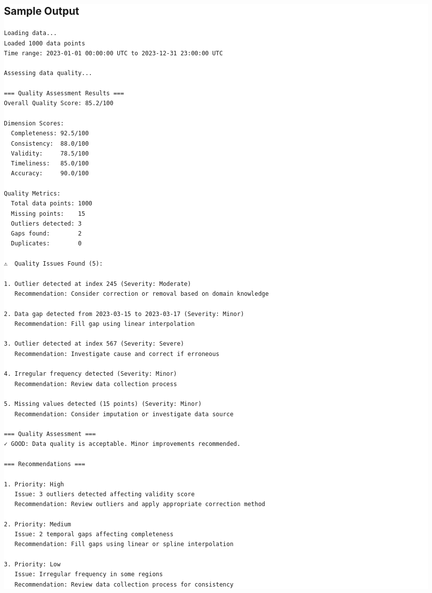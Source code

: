 ## Sample Output

```
Loading data...
Loaded 1000 data points
Time range: 2023-01-01 00:00:00 UTC to 2023-12-31 23:00:00 UTC

Assessing data quality...

=== Quality Assessment Results ===
Overall Quality Score: 85.2/100

Dimension Scores:
  Completeness: 92.5/100
  Consistency:  88.0/100
  Validity:     78.5/100
  Timeliness:   85.0/100
  Accuracy:     90.0/100

Quality Metrics:
  Total data points: 1000
  Missing points:    15
  Outliers detected: 3
  Gaps found:        2
  Duplicates:        0

⚠️  Quality Issues Found (5):

1. Outlier detected at index 245 (Severity: Moderate)
   Recommendation: Consider correction or removal based on domain knowledge

2. Data gap detected from 2023-03-15 to 2023-03-17 (Severity: Minor)
   Recommendation: Fill gap using linear interpolation

3. Outlier detected at index 567 (Severity: Severe)
   Recommendation: Investigate cause and correct if erroneous

4. Irregular frequency detected (Severity: Minor)
   Recommendation: Review data collection process

5. Missing values detected (15 points) (Severity: Minor)
   Recommendation: Consider imputation or investigate data source

=== Quality Assessment ===
✓ GOOD: Data quality is acceptable. Minor improvements recommended.

=== Recommendations ===

1. Priority: High
   Issue: 3 outliers detected affecting validity score
   Recommendation: Review outliers and apply appropriate correction method

2. Priority: Medium
   Issue: 2 temporal gaps affecting completeness
   Recommendation: Fill gaps using linear or spline interpolation

3. Priority: Low
   Issue: Irregular frequency in some regions
   Recommendation: Review data collection process for consistency
```
